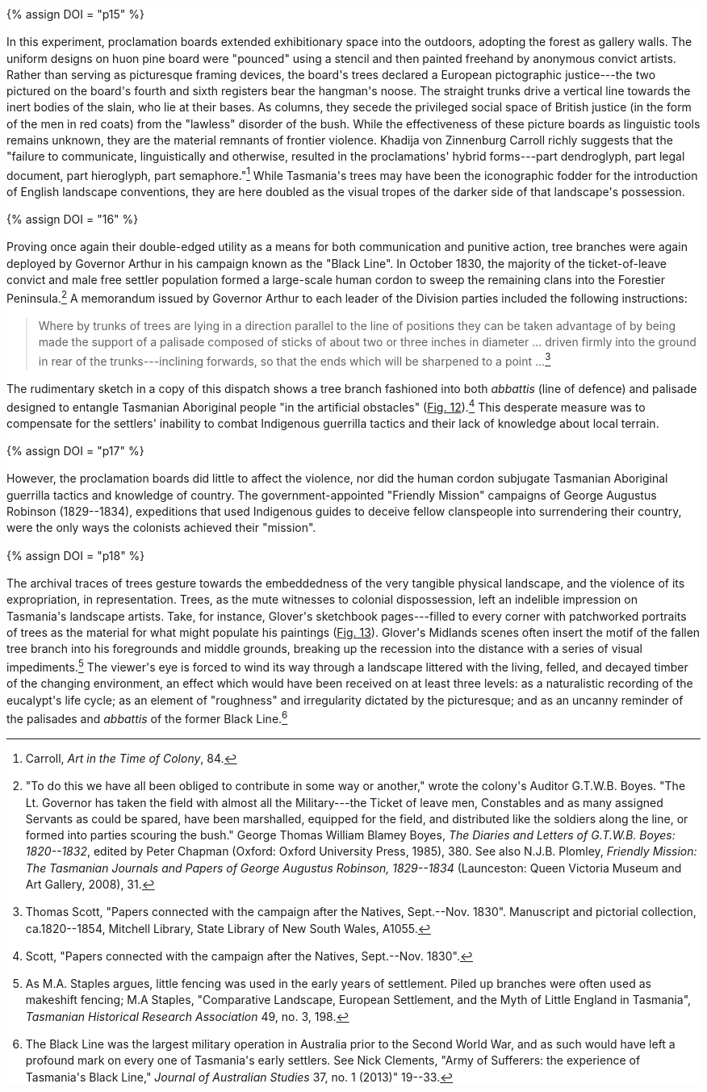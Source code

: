 {% assign DOI = "p15" %}

In this experiment, proclamation boards extended exhibitionary space into the outdoors, adopting the forest as gallery walls. The uniform designs on huon pine board were "pounced" using a stencil and then painted freehand by anonymous convict artists. Rather than serving as picturesque framing devices, the board's trees declared a European pictographic justice---the two pictured on the board's fourth and sixth registers bear the hangman's noose. The straight trunks drive a vertical line towards the inert bodies of the slain, who lie at their bases. As columns, they secede the privileged social space of British justice (in the form of the men in red coats) from the "lawless" disorder of the bush. While the effectiveness of these picture boards as linguistic tools remains unknown, they are the material remnants of frontier violence. Khadija von Zinnenburg Carroll richly suggests that the "failure to communicate, linguistically and otherwise, resulted in the proclamations' hybrid forms---part dendroglyph, part legal document, part hieroglyph, part semaphore."[^41] While Tasmania's trees may have been the iconographic fodder for the introduction of English landscape conventions, they are here doubled as the visual tropes of the darker side of that landscape's possession.

{% assign DOI = "16" %}

Proving once again their double-edged utility as a means for both communication and punitive action, tree branches were again deployed by Governor Arthur in his campaign known as the "Black Line". In October 1830, the majority of the ticket-of-leave convict and male free settler population formed a large-scale human cordon to sweep the remaining clans into the Forestier Peninsula.[^42] A memorandum issued by Governor Arthur to each leader of the Division parties included the following instructions:

> Where by trunks of trees are lying in a direction parallel to the line of positions they can be taken advantage of by being made the support of a palisade composed of sticks of about two or three inches in diameter ... driven firmly into the ground in rear of the trunks---inclining forwards, so that the ends which will be sharpened to a point ...[^43]

The rudimentary sketch in a copy of this dispatch shows a tree branch fashioned into both *abbattis* (line of defence) and palisade designed to entangle Tasmanian Aboriginal people "in the artificial obstacles" ([Fig. 12](#figure12)).[^44] This desperate measure was to compensate for the settlers' inability to combat Indigenous guerrilla tactics and their lack of knowledge about local terrain.

{% assign DOI = "p17" %}

However, the proclamation boards did little to affect the violence, nor did the human cordon subjugate Tasmanian Aboriginal guerrilla tactics and knowledge of country. The government-appointed "Friendly Mission" campaigns of George Augustus Robinson (1829--1834), expeditions that used Indigenous guides to deceive fellow clanspeople into surrendering their country, were the only ways the colonists achieved their "mission".

{% assign DOI = "p18" %}

The archival traces of trees gesture towards the embeddedness of the very tangible physical landscape, and the violence of its expropriation, in representation. Trees, as the mute witnesses to colonial dispossession, left an indelible impression on Tasmania's landscape artists. Take, for instance, Glover's sketchbook pages---filled to every corner with patchworked portraits of trees as the material for what might populate his paintings ([Fig. 13](#figure13)). Glover's Midlands scenes often insert the motif of the fallen tree branch into his foregrounds and middle grounds, breaking up the recession into the distance with a series of visual impediments.[^45] The viewer's eye is forced to wind its way through a landscape littered with the living, felled, and decayed timber of the changing environment, an effect which would have been received on at least three levels: as a naturalistic recording of the eucalypt's life cycle; as an element of "roughness" and irregularity dictated by the picturesque; and as an uncanny reminder of the palisades and *abbattis* of the former Black Line.[^46]


[^1]: The appellation refers to Glover's known affinity for the French seventeenth-century landscape painter, Claude Lorrain. David Hansen, *John Glover and the Colonial Picturesque* (Hobart: Tasmanian Museum and Art Gallery, 2003), 40. Glover (1767--1849) was born in Houghton-on-the Hill near Leicester, England, trained with William Payne and became drawing instructor at Litchfield. He was awarded a gold medal by Louis XVIII for his work *The Bay of Naples*, exhibited at Paris Salon in 1814. John Glover was founder and, in 1826, President of the Royal Society of British Artists. For additional biographical details, see also John A. McPhee, *The Art of John Glover*. Sydney: Macmillan, 1980), 6--11.
[^2]: *A catalogue of Pictures Descriptive of the Scenery, and Customs of the Inhabitants of Van Diemen's Land \[...\].* (1835), reprinted by J. Rogers, 1868. Rare Books and Manuscripts, Yale Center for British Art. Critical response to the 1835 exhibition was mostly positive, as Hansen notes. *The Morning Post* compared the exhibition to "an extensive museum ... the rarest productions of that singular country, all depicted with a fidelity to nature that only a practical geologist, botanist and ornithologist could execute, or perhaps, fully appreciate." As quoted in Hansen, *John Glover and the Colonial Picturesque*, 94. Glover's patron Sir Thomas Phillips complained that the introduction of native figures into views was "an objection by many". As quoted in Sharon Morgan, *Land Settlement in Early Tasmania: Creating an Antipodean England* (Cambridge: Cambridge University Press, 2003), 144.
[^3]: Reviewer, *The Times*, 29 June 1835, as quoted in John McPhee, *The Art of John Glover* (Sydney: Macmillan, 1980), 32.
[^4]: See Terry Smith, "Land into Landscape: the Setting of Settlement", in *Transformations in Australian Art: The Nineteenth Century---Landscape, Colony and Nation* (Sydney: Craftsman House, 2002), 44--65. For the impact of eucalyptus trees on early colonial culture, see Tim Bonyhady, *The Colonial Earth* (Melbourne: Melbourne University Publishing, 2003), 143.
[^5]: Quoted in Hansen, *John Glover and the Colonial Picturesque*, 98.
[^6]: In my PhD dissertation, from which this essay derives, I use the term *Palawa* to refer to Tasmania's Indigenous inhabitants. This term is no longer widely used. Moreover, as spellings derive from the incomplete orthographic recordings of colonists, Indigenous names and terminology depend on the nature of the source as well as the evolving contemporary interpretations of the roughly dozen different languages spoken in Tasmania before Europeans arrived. Ethnohistorical, archaeological, historical, and linguistic scholarship has so far identified nine nations living on Tasmania at the time of European settlement (1803): The Oyster Bay Nation, the North East Nation, the North Nation, the Big River Nation, the North Midlands Nation, the Ben Lomond Nation, the North West Nation, the South West Nation, and the South East Nation. Lyndall Ryan, *Tasmanian Aborigines: A History Since 1803* (Sydney: Allen & Unwin, 2012), 14--17.
[^7]: Quoted in Steve Brown, "Aboriginal Archaeological Resources in South East Tasmania: An Overview of the Nature and Management of Aboriginal Sites", National Parks and Wildlife Service, Tasmania. Occasional Paper No. 12 (April 1986), 173.
[^8]: The editors and contributors of *Landscape Theory* highlight the problems raised by the term "landscape", which, on the one hand, refers to a product of ideological projection, and, on the other, an experience of objects in space (physical features in the land), see James Elkins and Rachel de Lue (eds), *Landscape Theory* (New York: Routledge, 2008). I use "cultural landscape" here to suggest that the term as it is used by geographers might help art historians better understand the relationship between nature and human intervention in art.
[^9]: Greg Lehman observes that prior to Glover's arrival in Tasmania (1831), Aboriginal peoples were largely absent from the visual record. Suggesting that this "visual excision ... presaged the physical extermination that began to be practised"; Greg Lehman, "Regarding the Savages", in Tin Bonyhady and Greg Lehman (eds), *The National Picture: The Art of Tasmania's Black War* (Canberra: National Gallery of Australia, 2018), 30, 59.
[^10]: Patrick Wolfe on the settler's paradox in Tasmania: "On the one hand, settler society required the practical elimination of the natives in order to establish itself on their territory. On the symbolic level, however, settler society subsequently sought to recuperate indigeneity in order to express its difference---and, accordingly, its independence---from the mother country. Patrick Wolfe, "Settler Colonialism and the Elimination of the Native", *Journal of Genocide Research* 8, no. 4 (1 December 2006), 389."
[^11]: For a reflection on the impact of Tasmania's dark history on its visual culture and politics of visibility, see David Hansen "Seeing Truganini", *Australian Book Review* 321 (May 2010) 45--53. Greg Lehman wrote a critical response to this piece titled "Fearing Truganini", for *ArtLink* magazine, 31, no. 2 (2011): 48--51.
[^12]: See Ian McLean, *White Aborigines: Identity Politics in Australian Art* (New York: Cambridge University Press, 1998); and David Hansen, "The Picturesque and the Palawa", in Tim Barringer, Geoff Quilley, and Douglas Fordham (eds), *Art and the British Empire* (Manchester: Manchester University Press, 2007), 38--52.
[^13]: John Glover to George Augustus Robinson, 16 July 1835, Mitchell Library, State Library of New South Wales, microfilm, A7058, CY 1472, slide 329. George Augustus Robinson, a lay missionary and "conciliator" of the Tasmanian Aboriginal peoples (see description below), had commissioned Glover to paint this picture for the frontispiece of his book (which was never published).
[^14]: Bronwen Douglas, *Science, Voyages, and Encounters in Oceania, 1511--1850* (Basingstoke: Palgrave Macmillan, 2014), 21. For a summary of her methodology, see page 101.
[^15]: In his essay "The Australianness of the English Claude: Nation and Empire in the Art of John Glover", Ian McLean argues that Glover's use of the picturesque was precisely the aesthetic vehicle that could accommodate the seemingly contradictory dualities of imperial and national *genius loci*; Ian McLean, "The Australianness of the English Claude: Nation and Empire in the Art of John Glover", *Australian and New Zealand Journal of Art* 7, no. 1 (2005): 125--142. William Gilpin first used the term "picturesque" in his 1768 publication, *An Essay on Prints* (London: J. Robson, 1768). See also "Introduction", in Michael Rosenthal, Christiana Payne, and Scott Wilcox (eds), *Prospects for the Nation: Recent Essays in British Landscape, 1750--1880*, (New Haven, CT: Yale University Press, 1997), 6.
[^16]: For a nuanced analysis of the relationship between the picturesque in landscape gardening and in painting, see Stephen Daniels, *Humphry Repton: Landscape Gardening and the Geography of Georgian England* (New Haven, CT: Yale University Press, 1999), 113, 126.
[^17]: See Andrea Gaynor and Ian McLean, "The Limits of Art History: Towards An Ecological History of Landscape Art", *Landscape Review* 11, no. 1 (2005): 4--14.
[^18]: Gaynor and McLean, "The Limits of Art History", 8.
[^19]: Ann Bermingham, *Landscape and Ideology: The English Rustic Tradition, 1740--1860* (Berkeley, CA: University of California Press, 1989).
[^20]: Gammage draws on contemporary photographs as well as examples of colonial landscape art as evidence for the ways Indigenous Australians managed their environments; Bill Gammage, *Biggest Estate on Earth: How Aborigines made Australia* (Sydney: Allen & Unwin, 2011). Ecologists, too, have referred to paintings as documentary evidence. Given that these scholars have turned to colonial art for descriptions of ecological phenomena, I contend that art history should seek answers outside its own discipline to explore the significance of landscape art in colonial Tasmania.
[^21]: While some ecologists argue that there was a natural potential fire regime that Aborigines made use of, others argue that the reinvasion of grasslands by rainforest species shows that vegetation mosaics are not stable, but were altered through human intervention. For a summary of this debate, see Greg Lehman, "Turning back the Clock: Fire, Biodiversity, and Indigenous Community Development in Tasmania", in Elspeth A. Young, Jocelyn Davies, and Richard Munro Baker (eds), *Working on Country: Contemporary Indigenous Management of Australia's Lands and Coastal Regions* (Oxford: Oxford University Press, 2001), 312--315. For another discussion, see J.S. Benson and P.A. Redpath, "The Nature of Pre-European Native Vegetation in South-Eastern Australia", *Cunninghamia* 5, no. 2 (1997): 285--328.
[^22]: R.J. Fensham, "The Pre-European Vegetation of the Midlands, Tasmania: A Floristic and Historical Analysis of Vegetation Patterns", *Journal of Biogeography* 16, no. 1 (1989): 29--45.
[^23]: Rhys Jones, "Fire-stick Farming", *Australian Natural History* 16, no. 7 (15 September 1969), 226. Jones, the first professional archaeologist to work in Tasmania, also controversially argued that Indigenous Tasmanians were in a state of slow cultural degeneration, a claim that cannot be substantiated by any archaeological evidence. See Rebe Taylor, "Reliable Mr Robinson and the Controversial Dr Jones", in Anna Johnston and Mitchell Rolls (eds), *Reading Robinson: Companion Essays to Friendly Mission* (Hobart: Quintus Publishing, 2008), 111.
[^24]: The *Trawulwuy* are a clan from the north-east of Tasmania.
[^25]: Greg Lehman, "Turning Back the Clock", 209.
[^26]: "Country has its own life, its own imperatives, of which humans are only one aspect," writes Deborah Bird Rose in *Nourishing Terrains: Australian Aboriginal Views of Landscape and Wilderness* (Canberra: Australian Heritage Commission, 1996), 10. I do not want to imply that Indigenous conceptions of landscape exist outside of change or social action, or that Indigenous Australian cultures have no way of representing landscape. As Fred Myers argues, places acquire their value in and through social relations and social action; see Fred Myers, "Ways of Placemaking", in Kate Flint and Howard Morphy (eds), *Culture, Landscape, and the Environment: The Linacre Lectures, 1997* (Oxford: Oxford University Press, 2000), 72--107.
[^27]: Patsy Cameron, *Grease and Ochre: The Blending of Two Cultures at the Colonial Sea Frontier* (Hobart: Fullers Bookshop, 2016), 31. See also Robinson's description of hollow tree burials (20 September 1830; 4, 6, and 8 November 1831), quoted in Richard Cosgrove, *Aboriginal Economy and Settlement in the Central Highlands* (Sandy Bay, TAS: National Parks and Wildlife Service, 1984), 53; and a description of the practice in James Backhouse, *A Narrative of a Visit to the Australian Colonies* (London: Hamilton, Adams and Company, 1843), 105.
[^28]: See Stephen Daniels in Denis Cosgrove and Stephen Daniels, *The Iconography of Landscape: Essays on the Symbolic Representation, Design and Use of Past Environments* (Cambridge: Cambridge University Press, 1988).
[^29]: George Augustus Robinson, 3 April 1829, N.J.B. Plomley, *Friendly Mission: The Tasmanian Journals and Papers of George Augustus Robinson, 1829--1834*, 1st edn (Sandy Bay, TAS: Tasmanian Historical Research Association, Kingsgrove, 1966), 54. For an appendix of the European eyewitness descriptions of Indigenous fires and burning, see Brown, "Aboriginal Archaeological Resources in South East Tasmania".
[^30]: In addition to livestock, British pastoralists replaced native vegetation (such as kangaroo grass) with annuals, which are killed more easily by fire and drought. See Gammage, *Biggest Estate on Earth*, 33.
[^31]: Panshanger was seat of Earl Cowper and was remodelled according to Repton's guidance in 1799. Woolmer Park was the seat of the Earl of Strathmore.
[^32]: The amateur artist William Lyttleton (1786--ca.1839) was a soldier and settler in Van Diemen's Land. He, like the Archers, modelled his Norfolk Plains property after an English family estate, Hagley Hall, in Stourbridge, Worcestershire.
[^33]: David Hansen suggests it might have been a gift from Glover to the estate's proprietor, Captain William Langdon, for his hospitality; David Hansen, *John Glover and the Colonial Picturesque*, 226. William Langdon's father was vicar of the parish where Montacute House (Somerset) was located; Ronald Worthy Giblin, *The Early History of Tasmania*, Vol. 1 (London: Methuen & Co, 1928), 317.
[^34]: Posts were erected along the boundary of the settled districts, which Tasmanian Aboriginal people were forbidden to pass. See Morgan, *Land Settlement in Early Tasmania*, 151.
[^35]: Lyndall Ryan, *The Aboriginal Tasmanians* (Sydney: Allen & Unwin, 1996), 85.
[^36]: Practices of clearing further left settlers and their stock huts exposed to attack.
[^37]: Charles Leseur, an artist of the Nicolas Baudin expedition (1801--1803), sketched the decorated bark structures over burial mounds. See Edward Ruhe "The Bark Art of Tasmania", in F. Allan Hanson and Pacific Art Association (eds), *Art and Identity in Oceania* (Honolulu, HI: University of Hawai'i Press, 1990), 133.
[^38]: George Frankland quoted in Eustace Fitzsymonds (ed.), *Connoisseurs in Paintings: George Frankland and the Aborigines of Van Diemen's Land* (Adelaide: James Dally, 2001), 18--19.
[^39]: "Proclamation, by His Excellency Colonel George Arthur \[...\]", reproduced in *New South Wales: Copies of Instructions Given by His Majesty's Secretary of State for Promoting the moral and religious instruction of the aboriginal inhabitants of New Holland and Van Diemen's Land. Parliamentary Papers 19* (House of Commons, 1831), 7. Frankland's proclamation boards (and various adaptations of its iconography) featured centrally in the 2018 landmark exhibition *The National Picture: The Art of Tasmania's Black War* (Canberra: National Gallery of Australia, 2018). Five of the seven known boards in Australia were exhibited together in a re-assessment of the Tasmanian oeuvre of Benjamin Duterrau and the art of the "Black War"; see Tim Bonyhady and Greg Lehman, *The National Picture: The Art of Tasmania's Black War* (Canberra: National Gallery of Australia, 2018).
[^40]: Second Letter, Skinner Prout to Dr. J.B. Davis, 12 February 1856. Original letters in the British Museum. As quoted in Anthony Brown and Hendrik Kolenberg, *Skinner Prout in Australia, 1840--48* (Hobart: Tasmanian Museum and Art Gallery, 1986), 79. Skinner Prout had scrawled on the back of the picture board, now housed at the Cambridge Museum of Archaeology and Anthropology, the following inscription: "this board was painted to communicate first principles of moral treatment to the Aborigines of Tasmania ... Their language being different, it was found impossible to communicate with them orally." The board's verso is reproduced in Khadija von Zinnenburg Carroll, *Art in the Time of Colony* (Farnham: Ashgate, 2014), 80.
[^41]: Carroll, *Art in the Time of Colony*, 84.
[^42]: "To do this we have all been obliged to contribute in some way or another," wrote the colony's Auditor G.T.W.B. Boyes. "The Lt. Governor has taken the field with almost all the Military---the Ticket of leave men, Constables and as many assigned Servants as could be spared, have been marshalled, equipped for the field, and distributed like the soldiers along the line, or formed into parties scouring the bush." George Thomas William Blamey Boyes, *The Diaries and Letters of G.T.W.B. Boyes: 1820--1832*, edited by Peter Chapman (Oxford: Oxford University Press, 1985), 380. See also N.J.B. Plomley, *Friendly Mission: The Tasmanian Journals and Papers of George Augustus Robinson, 1829--1834* (Launceston: Queen Victoria Museum and Art Gallery, 2008), 31.
[^43]: Thomas Scott, "Papers connected with the campaign after the Natives, Sept.--Nov. 1830". Manuscript and pictorial collection, ca.1820--1854, Mitchell Library, State Library of New South Wales, A1055.
[^44]: Scott, "Papers connected with the campaign after the Natives, Sept.--Nov. 1830".
[^45]: As M.A. Staples argues, little fencing was used in the early years of settlement. Piled up branches were often used as makeshift fencing; M.A Staples, "Comparative Landscape, European Settlement, and the Myth of Little England in Tasmania", *Tasmanian Historical Research Association* 49, no. 3, 198.
[^46]: The Black Line was the largest military operation in Australia prior to the Second World War, and as such would have left a profound mark on every one of Tasmania's early settlers. See Nick Clements, "Army of Sufferers: the experience of Tasmania's Black Line," *Journal of Australian Studies* 37, no. 1 (2013)" 19--33.
[^47]: Hansen contends that *The River Derwent and Hobart Town* is based on Gaspard Dughet's *Landscape with Abraham and Isaac.* See Hansen, "The Picturesque and the Palawa", 41.
[^48]: A Tasmanian Aboriginal name for Mount Wellington.
[^49]: The settler Robert Knopwood noted the frequent occurrence of fires in the vicinity of Hobart: 1804, 1805, 1806, 1807, and 1818; quoted in Brown, "Aboriginal Archaeological Resources in South East Tasmania, 44.
[^50]: David Bowman, personal communication, Hobart, 24 May 2016.
[^51]: This connection was first made by the geologist and Prout expert Anthony (Tony) Brown. Together with William James Müller, Francis Danby, and Samuel Jackson, Prout had organized sketching parties to nearby Leigh Woods; see Anthony \[Tony\] Brown, "John Skinner Prout---his Tasmanian Sojourn 1844--1848", *Art Bulletin of Tasmania* (1984): 20--31; Anthony \[Tony\] Brown and Gillian A. Winter, *First Views of Lake St. Clair: John Skinner Prout (1845) & Morton Allport (1863)* (Orewa: Pear Tree Press, 2011); and Francis Greenacre and Bristol City Art Gallery, *The Bristol School of Artists: Francis Danby and Painting in Bristol, 1810--1840* (Bristol: City Art Gallery, 1973).
[^52]: Simpkinson de Wesselow claimed that the sketchers had "discovered" the future picnic spots of Wellington that included its unspoiled waterfalls, where the source of Hobart's rivulet could transport them away from an increasingly polluted industrial townscape. See Tony Brown and Marian Jameson, *Hobart Town Rivulet: Artists' Impressions: A Journey down the Rivulet through the Eyes of the Artist* (Hobart: Allport Library and Museum of Fine Arts, 2008)*.* A letter dating to 1900 from Simpkinson de Wesselow to the Bishop Montgomery describes these sketching expeditions, as quoted in Max Angus, *Simpkinson de Wesselow: Landscape Painter in Van Diemen's Land and the Port Phillip district, 1844--48* (Hobart: Blubber Head Press, 1984), 17. For information about the artists affiliated with Skinner Prout's sketching club, see Rosalyn Haynes, *Tasmanian Visions: Landscapes in Writing, Art and Photography.* (Sandy Bay, TAS: Polymath Press, 2006), 122--127.
[^53]: Simon Schama, *Landscape and Memory* (New York: Vintage, 1996), 7. Greg Lehman makes a similar observation when he writes of Tasmania that "an empty wilderness was created, not found---a dark, unknown land where the wind whispers secrets too frightening to hear"; Greg Lehman, "Tasmanian Gothic", *Griffith Review* 39 (2012), [https://griffithreview.com/articles/tasmanian-gothic](https://griffithreview.com/articles/tasmanian-gothic). Accessed 18 February 2017.
[^54]: According to David Bowman and M.J. Brown, "mixed forests of eucalypt and rainforest species ... have been shown to be a transitional community," a sign of eucalypt forest that has gone unburnt; David Bowman and M.J. Brown, "Bushfires in Tasmania: A Botanical Approach to Anthropological Questions", *Archaeology in Oceania* 21, no. 3 (1986), 167.
[^55]: A work titled *The Valley of the Ferns, Hobart Town* was exhibited twice at the Exhibition of the New Society of Painters in Water-Colours London (number 200 in 1849) and (number 302 in 1851), which suggests Skinner Prout exhibited this work, if not a similar subject, in London. See New Society of Painters in Water-Colours, *Exhibition of the New Society of Painters in Water-Colours.* (London: W. Clowes, 1849; 1851). For a discussion of critical reactions to the 1849 exhibition, see Scott Wilcox and Christopher Newall, *Victorian Landscape Watercolors* (New York: Hudson Hills, 1992), 42.
[^56]: Robinson observed: "they had seen plenty of natives' footmarks and had discovered the natives' road, that there was one regular beaten track like the natives' paths on the south and west parts of the island, and that they had notched the trees like the white men. I saw where the natives had notched the trees, and also their road, the track of which we had followed. Plomley, *Friendly Mission*, 549. See Steve Brown, "Aboriginal Archaeological Resources in South East Tasmania", 33."
[^57]: Karl August Lentzner, *Dictionary of the Slang-English of Australia and of Some Mixed Languages* (Halle-Leipzig: E. Karras, 1892), 8.
[^58]: Khadija von Zinnenberg Carroll, writing about Gough's work *Regeneration,* observes that "The skin of the gum is a kind of punctum in the image"; Carroll, *Art in the Time of Colony*, 70.
[^59]: Unique in the history of colonial naming practices in Tasmania, the settlement was given an Indigenous name, meaning "black man's houses". Patricia F. Ratcliff, *The Story of Wybalenna* (Western Junction: Stancombe, 1975), 31. The dwindling Indigenous population was displaced yet again to Oyster Cove, a former convict station near Hobart, in 1847.
[^60]: For more on the portrait works, see Lehman, "Regarding the Savages", 63--65.
[^61]: Sarah Mitchell Diary, 1874, University of Tasmania Library Special and Rare Materials Collection, Australia, [http://eprints.utas.edu.au/7008](http://eprints.utas.edu.au/7008). Trucanini was famously hailed as the "last Tasmanian Aborigine". From 1905 to 1947, her skeleton was on view in Tasmania's museum, against her stated wishes. Her remains were finally returned to her people in 1976. The Aboriginal Relics Act of 1976 uses the year of Trucanini's death as a means of determining the authenticity of Indigenous material culture (anything made after is not granted protection). See Margo Neale, Sylvia Kleinert, and Robyne Bancroft (eds), *The Oxford Companion to Aboriginal Art and Culture* (Oxford: Oxford University Press, 2000), 722.
[^62]: Tasmanian Museum and Art Gallery, "Tayenebe---Stories of Trucanini's Basket Making and Exchanges", *Tayenebe: Tasmanian Aboriginal Women's Fibre Work*, [http://static.tmag.tas.gov.au/tayenebe/exchange/index.html](http://static.tmag.tas.gov.au/tayenebe/exchange/index.html). Accessed 16 February 2018.
[^63]: Tasmanian Museum and Art Gallery, "Tayenebe---Stories of Trucanini's Basket Making and Exchanges".
[^64]: As for the pith, she remarked: "I've found that when that dries, it makes wonderful tinder for lighting fires. And I've been wondering if that was the wonderful tinder that's been described in the dilly bags \[described by early explorers\]." Patsy Cameron, personal interview, Tomahawk, Tasmania, 31 May 2016.
[^65]: Ochre had many uses: for status, ceremony, and protection from the elements. In 1835, Robinson wrote: "The beginning of the week the Governor chief brought me a quantity of spears and red ochre he had collected from the natives in the bush which they had concealed", 12 March 1835, quoted in N.J.B. Plomley, *Weep in Silence: A History of the Flinders Island Aboriginal Settlement, with the Flinders Island Journal of George Augustus Robinson, 1835--1839* (Hobart: Blubber Head Press, 1987), 312. Prout's portrait of *King Alexander (Moomereriner)* shows the use of ochre and charcoal as facial decoration.
[^66]: Backhouse, *A Narrative of a Visit to the Australian Colonies*, 90.
[^67]: Cameron, *Grease and Ochre*, 18, 35, and 99. Robinson's journal is full of descriptions of hunting parties, chronicling times when large contingents of the settlement community would be away on seasonal excursions. Ceremonial activity was also cited during these periods. Women would dive for crayfish and collect mutton bird eggs. Rabbits proliferated on Prime Seal Island and Rabbit Island. See also Judith Birmingham, *Wybalenna:* *The Archaeology of Cultural Accommodation in Nineteenth Century Tasmania: A Report of the Historical Archaeological Investigation of the Aboriginal Establishment on Flinders Island*  (Sydney: Australian Society of Historical Archaeology, 1992), 151.
[^68]: Birmingham, *Wybalenna*, 186.
[^69]: Irynej J. Skira, "Tasmanian Aborigines and Muttonbirding: A Historical Examination" (Doctoral Thesis, University of Tasmania, 1993), [http://eprints.utas.edu.au/21596/1/whole_SkiraIrynejJoseph1995_thesis.pdf](http://eprints.utas.edu.au/21596/1/whole_SkiraIrynejJoseph1995_thesis.pdf). A Terauds. "Introduced Animals on Tasmania's Islands," The Department of Primary Industries, Water and Environment (DPIWE), (Hobart: State of Tasmania, 2005), 7.
[^70]: Ian MacLean suggests Glover's works fall into either melancholy grotesquerie or picturesque redemption, arguing that Australian artists of this period presented fractured compositions. The tree, he writes, is a "genealogical significance: it serves as a symbol of Glover's inheritance" but Glover's "pastoral arcadias" (see Tim Bonyhady, *Images in Opposition: Australian Landscape Painting, 1801--1890*. Melbourne: Oxford University Press, 1985) are haunted by Aboriginal doubles; Ian McLean, * White Aborigines: Identity Politics in Australian Art* (New York: Cambridge University Press, 1998)*,* 41.
[^71]: In 1845, several of Skinner Prout's pupils exhibited at the Hobart Legislative Council (the first exhibition in the colony) works deriving from sketching trips to "Fern Tree Valley". See *Catalogue of Paintings, Water-Colour Drawings, and Engravings, Exhibited in The Legislative Council Chamber, Hobart Town, in the year 1845* (Hobart Town: William Pratt, 1845). The same year, Skinner Prout's fellow artist and correspondent, John Rae, wrote to him several times from Sydney with requests for views of fern tree subjects: "There will be more than one person gratified by the reception of the drawings you allude to ... for one the Raffles here. Pray is fern tree valley one of the pictures?" John Rae Letter book, 10 October 1845, Mitchell Library, State Library of New South Wales, MLMSS 6998. A work titled *The Valley of the Ferns, Hobart Town* was also exhibited twice at the Exhibition of the New Society of Painters in Water-Colours London (number 200 in 1849) and (number 302 in 1851). New Society of Painters in Water-Colours, *Exhibition of the New Society of Painters in Water-Colours* (London: W. Clowes, 1849; 1851).
[^72]: Patsy Cameron prefers the term "placescapes" to landscapes. See Patsy Cameron and Linn Miller, *"Carne Neemerranner---*Telling History on the Ground: One Story from the Van Diemen's Land (Tasmanian) Colonial Frontier", *Australian Journal of Indigenous Education* 38 (Supplement, 2009): 3--9. Gough's work was exhibited in the 2015 exhibition *Robinson's Cup*: "This exhibition offers alternative perspectives of Tasmanian history. In 1835, the people of Bothwell presented the Cup to George Augustus Robinson in appreciation for establishing a conciliation with the local Aboriginal people. Today the exhibiting artists present their interpretation of the Cup and the stories around it." Damien Quilliam and Greg Lehman, *Robinson's Cup* (Launceston, TAS: Queen Victoria Museum and Art Gallery, 2015), 3.
[^73]: Woretermoeteyenner, the name of Gough's ancestor, means "gum leaf". Speaking on Gough's work *Regeneration*, Khadija von Zinnenburg Carroll writes: "The skin of the gum is a kind of punctum in the image, evoking a site of wounding." Carroll, *Art in the Time of Colony*, 110.
[^74]: In 2018, efforts to investigate Indigenous fire regimes in Tasmania will provide important data on how biodiversity is shaped by patch burns, see Damian McIntyre, "Ancient Aboriginal Patch Burning Helping Understand Fire Impact on Tasmanian Landscape", *ABC News*, 18 April 2018, [http://www.abc.net.au/news/2018-04-18/aboriginal-fire-techniques-shedding-light-on-tasmanian-biodive/9673118](http://www.abc.net.au/news/2018-04-18/aboriginal-fire-techniques-shedding-light-on-tasmanian-biodive/9673118).